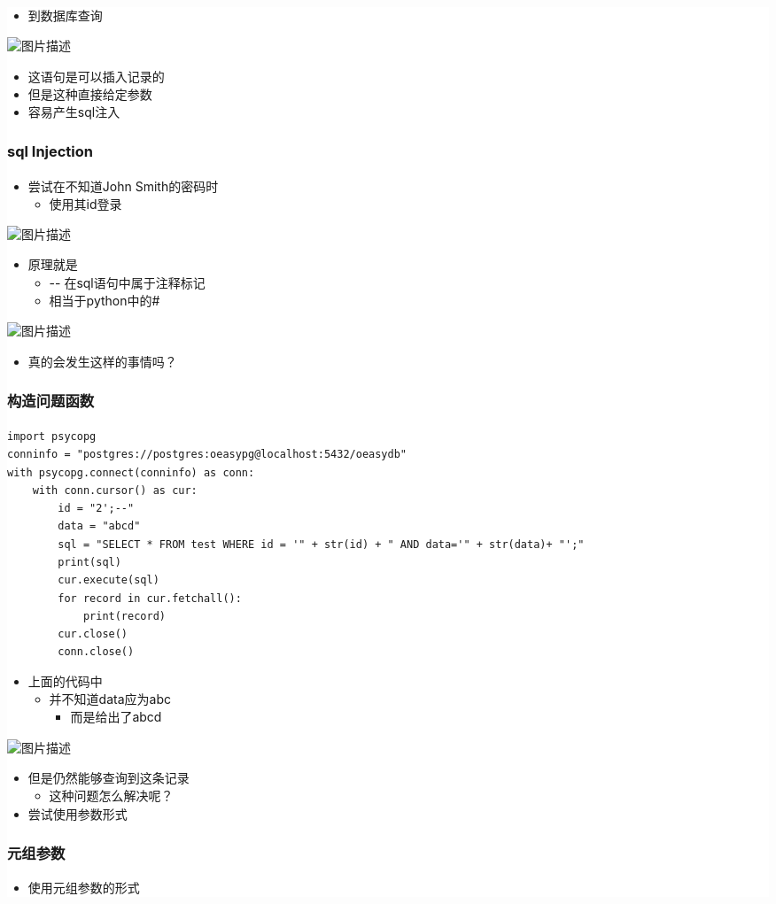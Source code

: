 - 到数据库查询

![图片描述](https://doc.shiyanlou.com/courses/uid1190679-20230406-1680779624988)

- 这语句是可以插入记录的
- 但是这种直接给定参数
- 容易产生sql注入

### sql Injection

- 尝试在不知道John Smith的密码时
	- 使用其id登录

![图片描述](https://doc.shiyanlou.com/courses/uid1190679-20230406-1680778228131)

- 原理就是
	- -- 在sql语句中属于注释标记
	- 相当于python中的#

![图片描述](https://doc.shiyanlou.com/courses/uid1190679-20230406-1680778859344)

- 真的会发生这样的事情吗？

### 构造问题函数

```
import psycopg
conninfo = "postgres://postgres:oeasypg@localhost:5432/oeasydb"
with psycopg.connect(conninfo) as conn:
    with conn.cursor() as cur:
        id = "2';--"
        data = "abcd"
        sql = "SELECT * FROM test WHERE id = '" + str(id) + " AND data='" + str(data)+ "';"
        print(sql)
        cur.execute(sql)
        for record in cur.fetchall():
            print(record)
        cur.close()
        conn.close()
```

- 上面的代码中
	- 并不知道data应为abc
		- 而是给出了abcd

![图片描述](https://doc.shiyanlou.com/courses/uid1190679-20230406-1680779025137)

- 但是仍然能够查询到这条记录
	- 这种问题怎么解决呢？
- 尝试使用参数形式

### 元组参数

- 使用元组参数的形式
